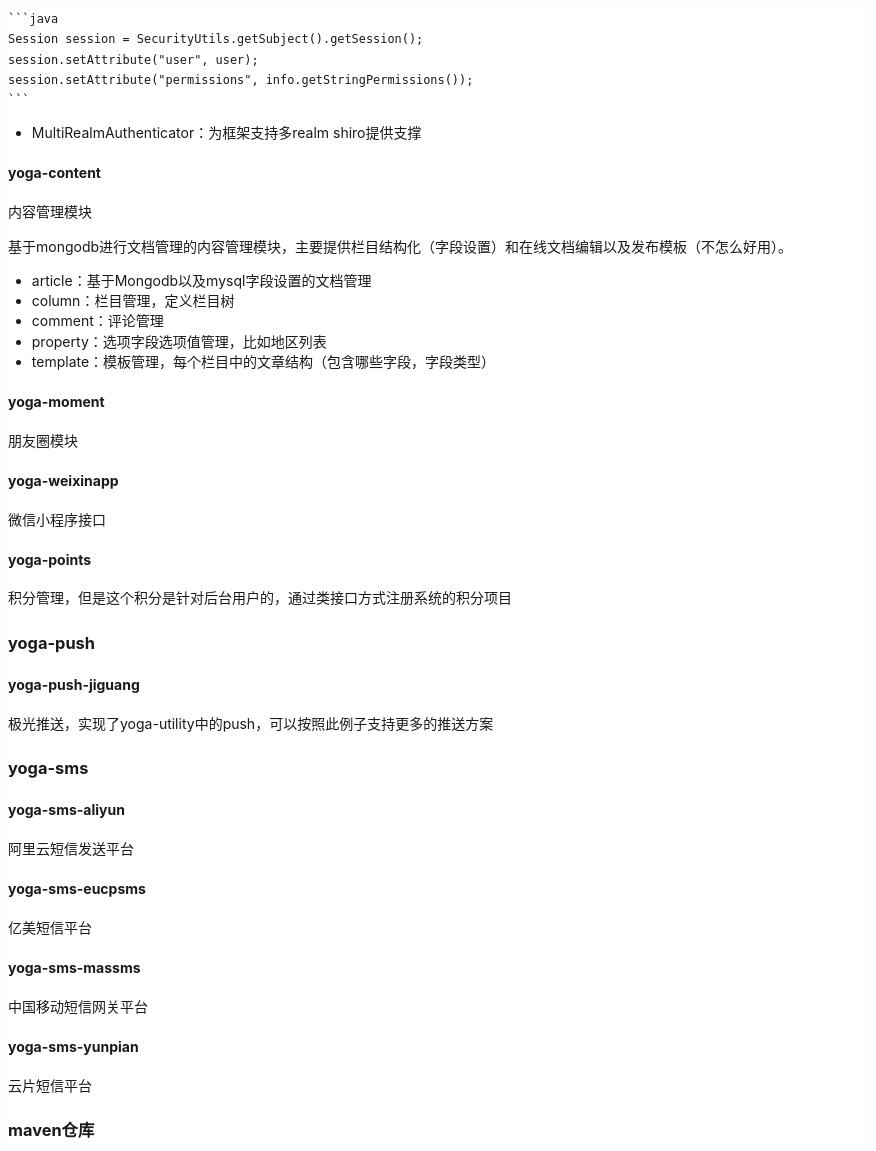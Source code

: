    ```java
    Session session = SecurityUtils.getSubject().getSession();
    session.setAttribute("user", user);
    session.setAttribute("permissions", info.getStringPermissions());
    ```

  * MultiRealmAuthenticator：为框架支持多realm shiro提供支撑

#### yoga-content 

内容管理模块

​	基于mongodb进行文档管理的内容管理模块，主要提供栏目结构化（字段设置）和在线文档编辑以及发布模板（不怎么好用）。

* article：基于Mongodb以及mysql字段设置的文档管理
* column：栏目管理，定义栏目树
* comment：评论管理
* property：选项字段选项值管理，比如地区列表
* template：模板管理，每个栏目中的文章结构（包含哪些字段，字段类型）

#### yoga-moment

朋友圈模块

#### yoga-weixinapp

微信小程序接口

#### yoga-points

积分管理，但是这个积分是针对后台用户的，通过类接口方式注册系统的积分项目

### yoga-push

#### yoga-push-jiguang

极光推送，实现了yoga-utility中的push，可以按照此例子支持更多的推送方案

### yoga-sms

#### yoga-sms-aliyun

阿里云短信发送平台

#### yoga-sms-eucpsms

亿美短信平台

#### yoga-sms-massms

中国移动短信网关平台

#### yoga-sms-yunpian

云片短信平台

### maven仓库
